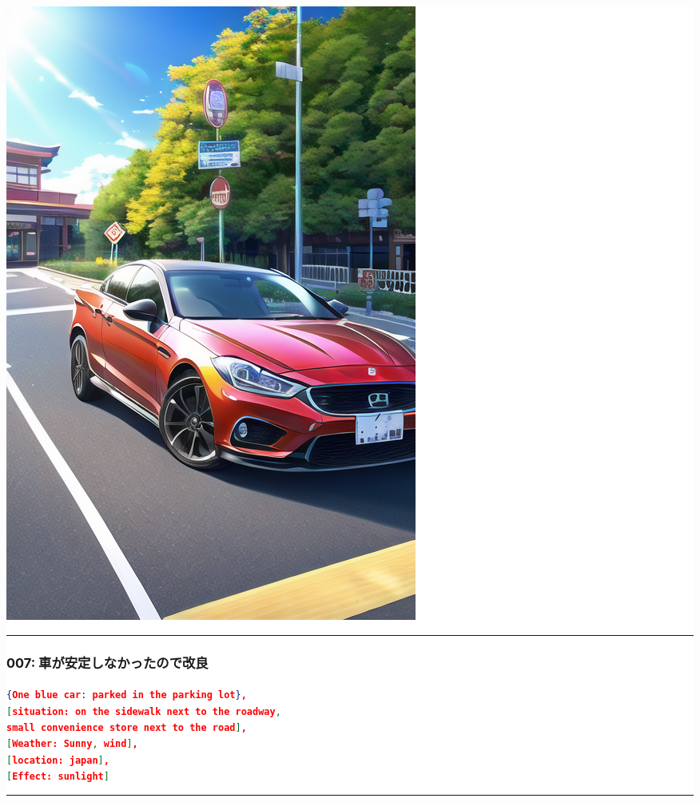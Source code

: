 ![bg auto](../Images/033.png)

---

### 007: 車が安定しなかったので改良
```json
{One blue car: parked in the parking lot},
[situation: on the sidewalk next to the roadway,
small convenience store next to the road],
[Weather: Sunny, wind], 
[location: japan],
[Effect: sunlight]
```

---